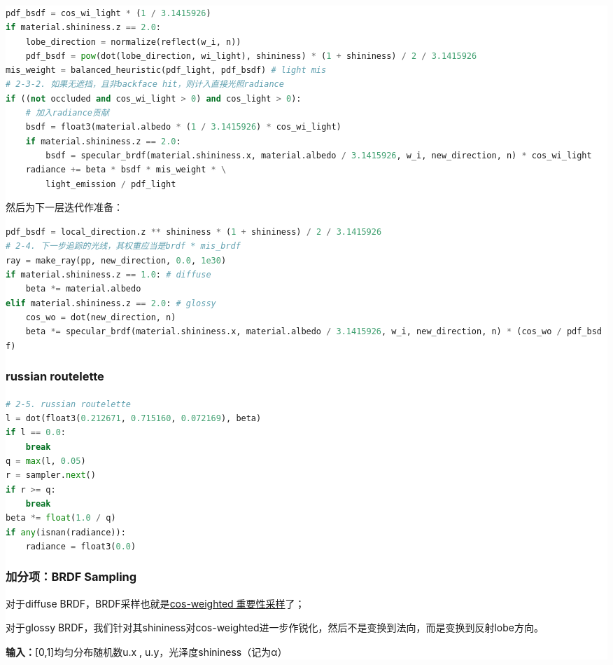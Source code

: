 ```python
pdf_bsdf = cos_wi_light * (1 / 3.1415926)
if material.shininess.z == 2.0:
    lobe_direction = normalize(reflect(w_i, n))
    pdf_bsdf = pow(dot(lobe_direction, wi_light), shininess) * (1 + shininess) / 2 / 3.1415926
mis_weight = balanced_heuristic(pdf_light, pdf_bsdf) # light mis
# 2-3-2. 如果无遮挡，且非backface hit，则计入直接光照radiance
if ((not occluded and cos_wi_light > 0) and cos_light > 0):
    # 加入radiance贡献
    bsdf = float3(material.albedo * (1 / 3.1415926) * cos_wi_light)
    if material.shininess.z == 2.0:
        bsdf = specular_brdf(material.shininess.x, material.albedo / 3.1415926, w_i, new_direction, n) * cos_wi_light
    radiance += beta * bsdf * mis_weight * \
        light_emission / pdf_light
```

然后为下一层迭代作准备：

```python
pdf_bsdf = local_direction.z ** shininess * (1 + shininess) / 2 / 3.1415926
# 2-4. 下一步追踪的光线，其权重应当是brdf * mis_brdf
ray = make_ray(pp, new_direction, 0.0, 1e30)
if material.shininess.z == 1.0: # diffuse
    beta *= material.albedo
elif material.shininess.z == 2.0: # glossy
    cos_wo = dot(new_direction, n)
    beta *= specular_brdf(material.shininess.x, material.albedo / 3.1415926, w_i, new_direction, n) * (cos_wo / pdf_bsdf)
```

### russian routelette

```python
# 2-5. russian routelette
l = dot(float3(0.212671, 0.715160, 0.072169), beta)
if l == 0.0:
    break
q = max(l, 0.05)
r = sampler.next()
if r >= q:
    break
beta *= float(1.0 / q)
if any(isnan(radiance)):
    radiance = float3(0.0)
```

### 加分项：BRDF Sampling

对于diffuse BRDF，BRDF采样也就是[cos-weighted 重要性采样](https://zhuanlan.zhihu.com/p/503163354)了；

对于glossy BRDF，我们针对其shininess对cos-weighted进一步作锐化，然后不是变换到法向，而是变换到反射lobe方向。

**输入：**[0,1]均匀分布随机数u.x , u.y，光泽度shininess（记为α）
